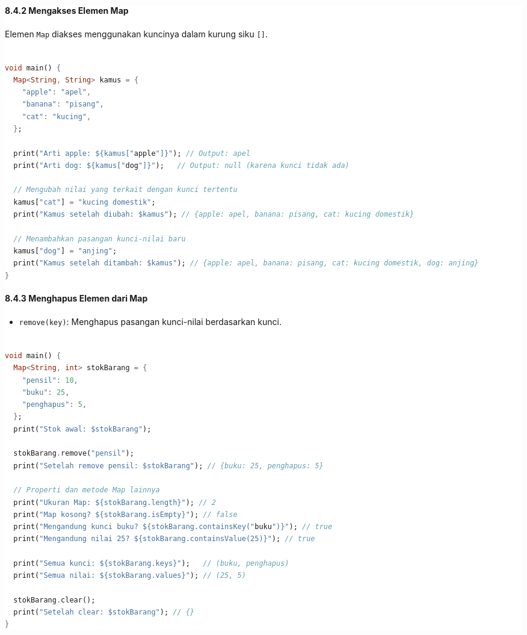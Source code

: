 #### 8.4.2 Mengakses Elemen Map

Elemen `Map` diakses menggunakan kuncinya dalam kurung siku `[]`.

```dart

void main() {
  Map<String, String> kamus = {
    "apple": "apel",
    "banana": "pisang",
    "cat": "kucing",
  };

  print("Arti apple: ${kamus["apple"]}"); // Output: apel
  print("Arti dog: ${kamus["dog"]}");   // Output: null (karena kunci tidak ada)

  // Mengubah nilai yang terkait dengan kunci tertentu
  kamus["cat"] = "kucing domestik";
  print("Kamus setelah diubah: $kamus"); // {apple: apel, banana: pisang, cat: kucing domestik}

  // Menambahkan pasangan kunci-nilai baru
  kamus["dog"] = "anjing";
  print("Kamus setelah ditambah: $kamus"); // {apple: apel, banana: pisang, cat: kucing domestik, dog: anjing}
}
```

#### 8.4.3 Menghapus Elemen dari Map

*   `remove(key)`: Menghapus pasangan kunci-nilai berdasarkan kunci.

```dart

void main() {
  Map<String, int> stokBarang = {
    "pensil": 10,
    "buku": 25,
    "penghapus": 5,
  };
  print("Stok awal: $stokBarang");

  stokBarang.remove("pensil");
  print("Setelah remove pensil: $stokBarang"); // {buku: 25, penghapus: 5}

  // Properti dan metode Map lainnya
  print("Ukuran Map: ${stokBarang.length}"); // 2
  print("Map kosong? ${stokBarang.isEmpty}"); // false
  print("Mengandung kunci buku? ${stokBarang.containsKey("buku")}"); // true
  print("Mengandung nilai 25? ${stokBarang.containsValue(25)}"); // true

  print("Semua kunci: ${stokBarang.keys}");   // (buku, penghapus)
  print("Semua nilai: ${stokBarang.values}"); // (25, 5)

  stokBarang.clear();
  print("Setelah clear: $stokBarang"); // {}
}
```
